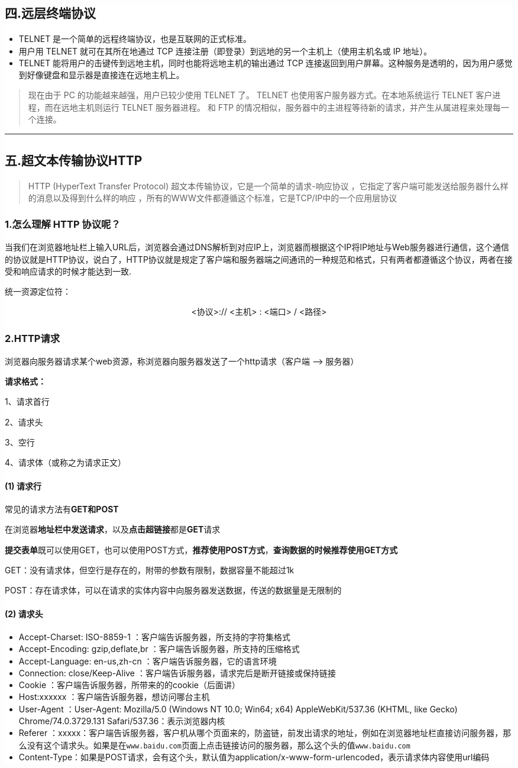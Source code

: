 ## 四.远层终端协议

- TELNET 是一个简单的远程终端协议，也是互联网的正式标准。
- 用户用 TELNET 就可在其所在地通过 TCP 连接注册（即登录）到远地的另一个主机上（使用主机名或 IP 地址）。
- TELNET 能将用户的击键传到远地主机，同时也能将远地主机的输出通过 TCP 连接返回到用户屏幕。这种服务是透明的，因为用户感觉到好像键盘和显示器是直接连在远地主机上。

> 现在由于 PC 的功能越来越强，用户已较少使用 TELNET 了。 TELNET 也使用客户服务器方式。在本地系统运行 TELNET 客户进程，而在远地主机则运行 TELNET 服务器进程。 和 FTP 的情况相似，服务器中的主进程等待新的请求，并产生从属进程来处理每一个连接。

---

## 五.超文本传输协议HTTP

> HTTP (HyperText Transfer Protocol) 超文本传输协议，它是一个简单的请求-响应协议 ，它指定了客户端可能发送给服务器什么样的消息以及得到什么样的响应 ，所有的WWW文件都遵循这个标准，它是TCP/IP中的一个应用层协议

### 1.怎么理解 HTTP 协议呢？

当我们在浏览器地址栏上输入URL后，浏览器会通过DNS解析到对应IP上，浏览器而根据这个IP将IP地址与Web服务器进行通信，这个通信的协议就是HTTP协议，说白了，HTTP协议就是规定了客户端和服务器端之间通讯的一种规范和格式，只有两者都遵循这个协议，两者在接受和响应请求的时候才能达到一致.

统一资源定位符：

<div align = center> <协议>:// <主机> : <端口> / <路径> </div>

### 2.HTTP请求

浏览器向服务器请求某个web资源，称浏览器向服务器发送了一个http请求（客户端 --> 服务器）

**请求格式：**

1、请求首行

2、请求头

3、空行

4、请求体（或称之为请求正文）

#### **(1) 请求行**

常见的请求方法有**GET和POST**

在浏览器**地址栏中发送请求**，以及**点击超链接**都是**GET**请求

**提交表单**既可以使用GET，也可以使用POST方式，**推荐使用POST方式**，**查询数据的时候推荐使用GET方式**

GET：没有请求体，但空行是存在的，附带的参数有限制，数据容量不能超过1k

POST：存在请求体，可以在请求的实体内容中向服务器发送数据，传送的数据量是无限制的

#### **(2) 请求头**

- Accept-Charset: ISO-8859-1 ：客户端告诉服务器，所支持的字符集格式
- Accept-Encoding: gzip,deflate,br ：客户端告诉服务器，所支持的压缩格式
- Accept-Language: en-us,zh-cn ：客户端告诉服务器，它的语言环境
- Connection: close/Keep-Alive ：客户端告诉服务器，请求完后是断开链接或保持链接
- Cookie ：客户端告诉服务器，所带来的的cookie（后面讲）
- Host:xxxxxx ：客户端告诉服务器，想访问哪台主机
- User-Agent ：User-Agent: Mozilla/5.0 (Windows NT 10.0; Win64; x64) AppleWebKit/537.36 (KHTML, like Gecko) Chrome/74.0.3729.131 Safari/537.36：表示浏览器内核
- Referer ：xxxxx：客户端告诉服务器，客户机从哪个页面来的，防盗链，前发出请求的地址，例如在浏览器地址栏直接访问服务器，那么没有这个请求头。如果是在`www.baidu.com`页面上点击链接访问的服务器，那么这个头的值`www.baidu.com`
- Content-Type：如果是POST请求，会有这个头，默认值为application/x-www-form-urlencoded，表示请求体内容使用url编码
